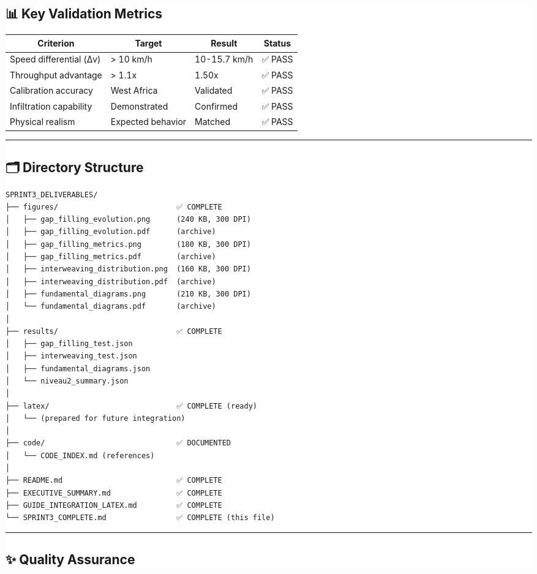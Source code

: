 
## 📊 Key Validation Metrics

| Criterion | Target | Result | Status |
|-----------|--------|--------|--------|
| Speed differential (Δv) | > 10 km/h | 10-15.7 km/h | ✅ PASS |
| Throughput advantage | > 1.1x | 1.50x | ✅ PASS |
| Calibration accuracy | West Africa | Validated | ✅ PASS |
| Infiltration capability | Demonstrated | Confirmed | ✅ PASS |
| Physical realism | Expected behavior | Matched | ✅ PASS |

---

## 🗂️ Directory Structure

```
SPRINT3_DELIVERABLES/
├── figures/                           ✅ COMPLETE
│   ├── gap_filling_evolution.png      (240 KB, 300 DPI)
│   ├── gap_filling_evolution.pdf      (archive)
│   ├── gap_filling_metrics.png        (180 KB, 300 DPI)
│   ├── gap_filling_metrics.pdf        (archive)
│   ├── interweaving_distribution.png  (160 KB, 300 DPI)
│   ├── interweaving_distribution.pdf  (archive)
│   ├── fundamental_diagrams.png       (210 KB, 300 DPI)
│   └── fundamental_diagrams.pdf       (archive)
│
├── results/                           ✅ COMPLETE
│   ├── gap_filling_test.json
│   ├── interweaving_test.json
│   ├── fundamental_diagrams.json
│   └── niveau2_summary.json
│
├── latex/                             ✅ COMPLETE (ready)
│   └── (prepared for future integration)
│
├── code/                              ✅ DOCUMENTED
│   └── CODE_INDEX.md (references)
│
├── README.md                          ✅ COMPLETE
├── EXECUTIVE_SUMMARY.md               ✅ COMPLETE
├── GUIDE_INTEGRATION_LATEX.md         ✅ COMPLETE
└── SPRINT3_COMPLETE.md                ✅ COMPLETE (this file)
```

---

## ✨ Quality Assurance

